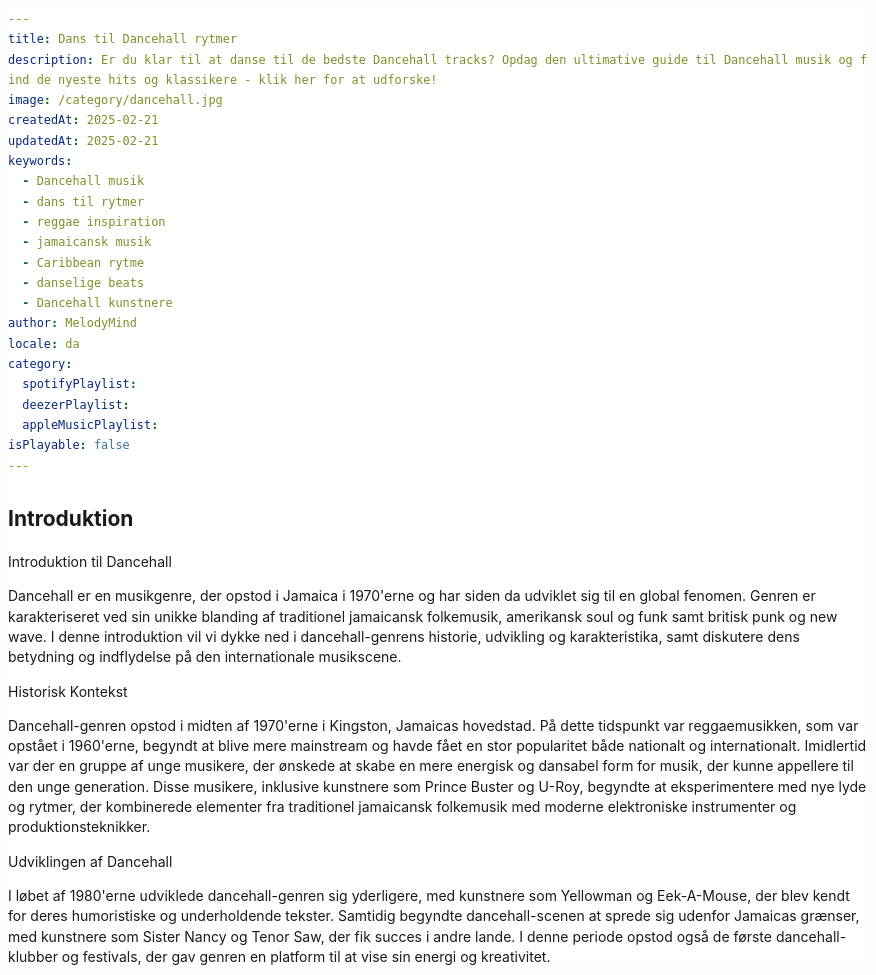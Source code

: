 ```yaml
---
title: Dans til Dancehall rytmer
description: Er du klar til at danse til de bedste Dancehall tracks? Opdag den ultimative guide til Dancehall musik og find de nyeste hits og klassikere - klik her for at udforske!
image: /category/dancehall.jpg
createdAt: 2025-02-21
updatedAt: 2025-02-21
keywords:
  - Dancehall musik
  - dans til rytmer
  - reggae inspiration
  - jamaicansk musik
  - Caribbean rytme
  - danselige beats
  - Dancehall kunstnere
author: MelodyMind
locale: da
category:
  spotifyPlaylist: 
  deezerPlaylist: 
  appleMusicPlaylist: 
isPlayable: false
---
```



## Introduktion

Introduktion til Dancehall

Dancehall er en musikgenre, der opstod i Jamaica i 1970'erne og har siden da udviklet sig til en global fenomen. Genren er karakteriseret ved sin unikke blanding af traditionel jamaicansk folkemusik, amerikansk soul og funk samt britisk punk og new wave. I denne introduktion vil vi dykke ned i dancehall-genrens historie, udvikling og karakteristika, samt diskutere dens betydning og indflydelse på den internationale musikscene.

Historisk Kontekst

Dancehall-genren opstod i midten af 1970'erne i Kingston, Jamaicas hovedstad. På dette tidspunkt var reggaemusikken, som var opstået i 1960'erne, begyndt at blive mere mainstream og havde fået en stor popularitet både nationalt og internationalt. Imidlertid var der en gruppe af unge musikere, der ønskede at skabe en mere energisk og dansabel form for musik, der kunne appellere til den unge generation. Disse musikere, inklusive kunstnere som Prince Buster og U-Roy, begyndte at eksperimentere med nye lyde og rytmer, der kombinerede elementer fra traditionel jamaicansk folkemusik med moderne elektroniske instrumenter og produktionsteknikker.

Udviklingen af Dancehall

I løbet af 1980'erne udviklede dancehall-genren sig yderligere, med kunstnere som Yellowman og Eek-A-Mouse, der blev kendt for deres humoristiske og underholdende tekster. Samtidig begyndte dancehall-scenen at sprede sig udenfor Jamaicas grænser, med kunstnere som Sister Nancy og Tenor Saw, der fik succes i andre lande. I denne periode opstod også de første dancehall-klubber og festivals, der gav genren en platform til at vise sin energi og kreativitet.
